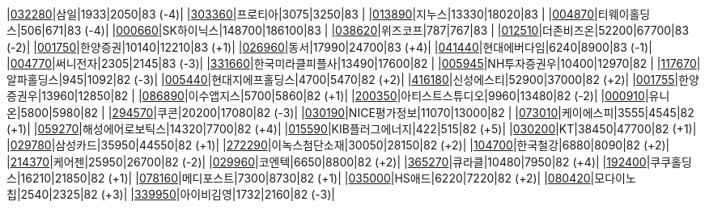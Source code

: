 |[032280](https://finance.daum.net/quotes/A032280)|삼일|1933|2050|83 (-4)|
|[303360](https://finance.daum.net/quotes/A303360)|프로티아|3075|3250|83 |
|[013890](https://finance.daum.net/quotes/A013890)|지누스|13330|18020|83 |
|[004870](https://finance.daum.net/quotes/A004870)|티웨이홀딩스|506|671|83 (-4)|
|[000660](https://finance.daum.net/quotes/A000660)|SK하이닉스|148700|186100|83 |
|[038620](https://finance.daum.net/quotes/A038620)|위즈코프|787|767|83 |
|[012510](https://finance.daum.net/quotes/A012510)|더존비즈온|52200|67700|83 (-2)|
|[001750](https://finance.daum.net/quotes/A001750)|한양증권|10140|12210|83 (+1)|
|[026960](https://finance.daum.net/quotes/A026960)|동서|17990|24700|83 (+4)|
|[041440](https://finance.daum.net/quotes/A041440)|현대에버다임|6240|8900|83 (-1)|
|[004770](https://finance.daum.net/quotes/A004770)|써니전자|2305|2145|83 (-3)|
|[331660](https://finance.daum.net/quotes/A331660)|한국미라클피플사|13490|17600|82 |
|[005945](https://finance.daum.net/quotes/A005945)|NH투자증권우|10400|12970|82 |
|[117670](https://finance.daum.net/quotes/A117670)|알파홀딩스|945|1092|82 (-3)|
|[005440](https://finance.daum.net/quotes/A005440)|현대지에프홀딩스|4700|5470|82 (+2)|
|[416180](https://finance.daum.net/quotes/A416180)|신성에스티|52900|37000|82 (+2)|
|[001755](https://finance.daum.net/quotes/A001755)|한양증권우|13960|12850|82 |
|[086890](https://finance.daum.net/quotes/A086890)|이수앱지스|5700|5860|82 (+1)|
|[200350](https://finance.daum.net/quotes/A200350)|아티스트스튜디오|9960|13480|82 (-2)|
|[000910](https://finance.daum.net/quotes/A000910)|유니온|5800|5980|82 |
|[294570](https://finance.daum.net/quotes/A294570)|쿠콘|20200|17080|82 (-3)|
|[030190](https://finance.daum.net/quotes/A030190)|NICE평가정보|11070|13000|82 |
|[073010](https://finance.daum.net/quotes/A073010)|케이에스피|3555|4545|82 (+1)|
|[059270](https://finance.daum.net/quotes/A059270)|해성에어로보틱스|14320|7700|82 (+4)|
|[015590](https://finance.daum.net/quotes/A015590)|KIB플러그에너지|422|515|82 (+5)|
|[030200](https://finance.daum.net/quotes/A030200)|KT|38450|47700|82 (+1)|
|[029780](https://finance.daum.net/quotes/A029780)|삼성카드|35950|44550|82 (+1)|
|[272290](https://finance.daum.net/quotes/A272290)|이녹스첨단소재|30050|28150|82 (+2)|
|[104700](https://finance.daum.net/quotes/A104700)|한국철강|6880|8090|82 (+2)|
|[214370](https://finance.daum.net/quotes/A214370)|케어젠|25950|26700|82 (-2)|
|[029960](https://finance.daum.net/quotes/A029960)|코엔텍|6650|8800|82 (+2)|
|[365270](https://finance.daum.net/quotes/A365270)|큐라클|10480|7950|82 (+4)|
|[192400](https://finance.daum.net/quotes/A192400)|쿠쿠홀딩스|16210|21850|82 (+1)|
|[078160](https://finance.daum.net/quotes/A078160)|메디포스트|7300|8730|82 (+1)|
|[035000](https://finance.daum.net/quotes/A035000)|HS애드|6220|7220|82 (+2)|
|[080420](https://finance.daum.net/quotes/A080420)|모다이노칩|2540|2325|82 (+3)|
|[339950](https://finance.daum.net/quotes/A339950)|아이비김영|1732|2160|82 (-3)|